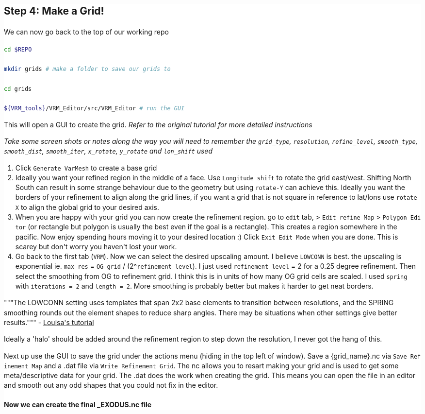 ## Step 4: Make a Grid!

We can now go back to the top of our working repo

```bash
cd $REPO

mkdir grids # make a folder to save our grids to

cd grids

${VRM_tools}/VRM_Editor/src/VRM_Editor # run the GUI
```

This will open a GUI to create the grid. *Refer to the original tutorial for more detailed instructions*

*Take some screen shots or notes along the way you will need to remember the `grid_type`, `resolution`, `refine_level`, `smooth_type`, `smooth_dist`, `smooth_iter`, `x_rotate`, `y_rotate` and `lon_shift` used*

1) Click `Generate VarMesh` to create a base grid
2) Ideally you want your refined region in the middle of a face. Use `Longitude shift` to rotate the grid east/west. Shifting North South can result in some strange behaviour due to the geometry but using `rotate-Y` can achieve this. Ideally you want the borders of your refinement to align along the grid lines, if you want a grid that is not square in reference to lat/lons use `rotate-X` to align the global grid to your desired axis. 
3)  When you are happy with your grid you can now create the refinement region. go to `edit` tab, >  `Edit refine Map` > `Polygon Editor` (or rectangle but polygon is usually the best even if the goal is a rectangle). This creates a region somewhere in the pacific. Now enjoy spending hours moving it to your desired location :) Click `Exit Edit Mode` when you are done. This is scarey but don't worry you haven't lost your work. 
4)  Go back to the first tab (`VRM`). Now we can select the desired upscaling amount. I believe `LOWCONN` is best. the upscaling is exponential ie. `max res` = `OG grid` / (2^`refinement level`). I just used `refinement level` = 2 for a 0.25 degree refinement. Then select the smoothing from OG to refinement grid. I think this is in units of how many OG grid cells are scaled. I used `spring` with `iterations = 2` and `length = 2`. More smoothing is probably better but makes it harder to get neat borders. 
   
   """The LOWCONN setting uses templates that span 2x2 base elements to transition between resolutions, and the SPRING smoothing rounds out the element shapes to reduce sharp angles.  There may be situations when other settings give better results.""" - [Louisa's tutorial](https://wiki.ucar.edu/spaces/MUSICA/pages/611287733/Custom+Grid+in+CESM3) 

Ideally a 'halo' should be added around the refinement region to step down the resolution, I never got the hang of this. 

Next up use the GUI to save the grid under the actions menu (hiding in the top left of window). Save a {grid_name}.nc via `Save Refinement Map` and a .dat file via `Write Refinement Grid`. The nc allows you to resart making your grid and is used to get some meta/descriptive data for your grid. The .dat does the work when creating the grid. This means you can open the file in an editor and smooth out any odd shapes that you could not fix in the editor. 

#### Now we can create the final _EXODUS.nc file
